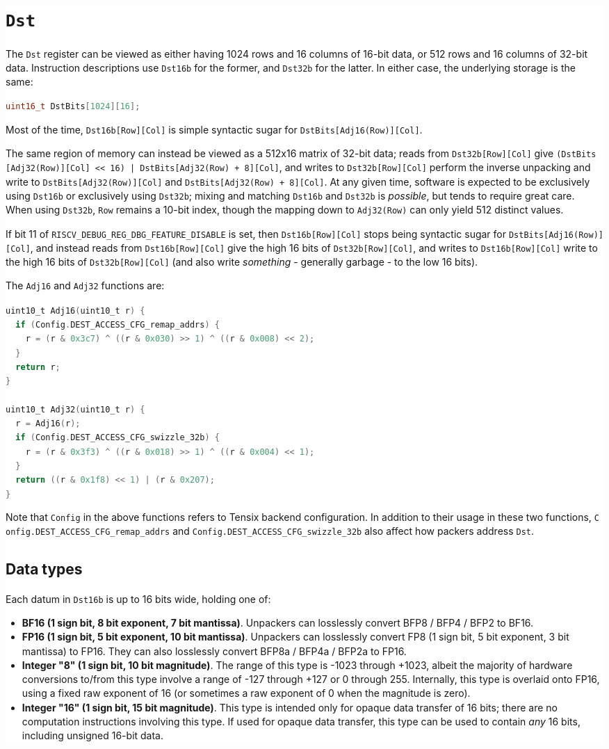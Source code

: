 # `Dst`

The `Dst` register can be viewed as either having 1024 rows and 16 columns of 16-bit data, or 512 rows and 16 columns of 32-bit data. Instruction descriptions use `Dst16b` for the former, and `Dst32b` for the latter. In either case, the underlying storage is the same:

```c
uint16_t DstBits[1024][16];
```

Most of the time, `Dst16b[Row][Col]` is simple syntactic sugar for `DstBits[Adj16(Row)][Col]`.

The same region of memory can instead be viewed as a 512x16 matrix of 32-bit data; reads from `Dst32b[Row][Col]` give `(DstBits[Adj32(Row)][Col] << 16) | DstBits[Adj32(Row) + 8][Col]`, and writes to `Dst32b[Row][Col]` perform the inverse unpacking and write to `DstBits[Adj32(Row)][Col]` and `DstBits[Adj32(Row) + 8][Col]`. At any given time, software is expected to be exclusively using `Dst16b` or exclusively using `Dst32b`; mixing and matching `Dst16b` and `Dst32b` is _possible_, but tends to require great care. When using `Dst32b`, `Row` remains a 10-bit index, though the mapping down to `Adj32(Row)` can only yield 512 distinct values.

If bit 11 of `RISCV_DEBUG_REG_DBG_FEATURE_DISABLE` is set, then `Dst16b[Row][Col]` stops being syntactic sugar for `DstBits[Adj16(Row)][Col]`, and instead reads from `Dst16b[Row][Col]` give the high 16 bits of `Dst32b[Row][Col]`, and writes to `Dst16b[Row][Col]` write to the high 16 bits of `Dst32b[Row][Col]` (and also write _something_ - generally garbage - to the low 16 bits).

The `Adj16` and `Adj32` functions are:
```c
uint10_t Adj16(uint10_t r) {
  if (Config.DEST_ACCESS_CFG_remap_addrs) {
    r = (r & 0x3c7) ^ ((r & 0x030) >> 1) ^ ((r & 0x008) << 2);
  }
  return r;
}

uint10_t Adj32(uint10_t r) {
  r = Adj16(r);
  if (Config.DEST_ACCESS_CFG_swizzle_32b) {
    r = (r & 0x3f3) ^ ((r & 0x018) >> 1) ^ ((r & 0x004) << 1);
  }
  return ((r & 0x1f8) << 1) | (r & 0x207);
}
```

Note that `Config` in the above functions refers to Tensix backend configuration. In addition to their usage in these two functions, `Config.DEST_ACCESS_CFG_remap_addrs` and `Config.DEST_ACCESS_CFG_swizzle_32b` also affect how packers address `Dst`.

## Data types

Each datum in `Dst16b` is up to 16 bits wide, holding one of:
* **BF16 (1 sign bit, 8 bit exponent, 7 bit mantissa)**. Unpackers can losslessly convert BFP8 / BFP4 / BFP2 to BF16.
* **FP16 (1 sign bit, 5 bit exponent, 10 bit mantissa)**. Unpackers can losslessly convert FP8 (1 sign bit, 5 bit exponent, 3 bit mantissa) to FP16. They can also losslessly convert BFP8a / BFP4a / BFP2a to FP16.
* **Integer "8" (1 sign bit, 10 bit magnitude)**. The range of this type is -1023 through +1023, albeit the majority of hardware conversions to/from this type involve a range of -127 through +127 or 0 through 255. Internally, this type is overlaid onto FP16, using a fixed raw exponent of 16 (or sometimes a raw exponent of 0 when the magnitude is zero).
* **Integer "16" (1 sign bit, 15 bit magnitude)**. This type is intended only for opaque data transfer of 16 bits; there are no computation instructions involving this type. If used for opaque data transfer, this type can be used to contain _any_ 16 bits, including unsigned 16-bit data.
